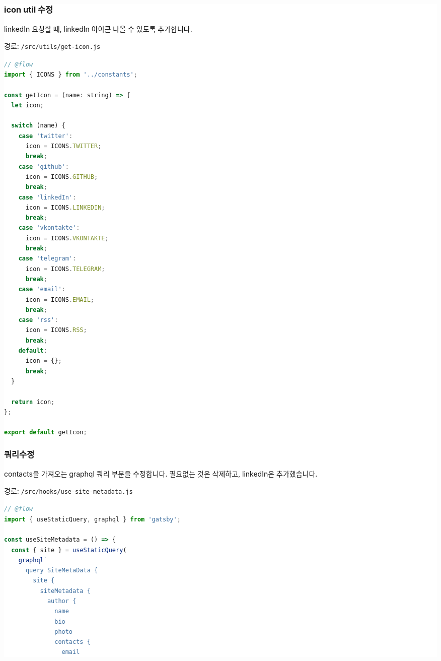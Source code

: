 ### icon util 수정
linkedIn 요청할 때, linkedIn 아이콘 나올 수 있도록 추가합니다.

경로: `/src/utils/get-icon.js`
```jsx
// @flow
import { ICONS } from '../constants';

const getIcon = (name: string) => {
  let icon;

  switch (name) {
    case 'twitter':
      icon = ICONS.TWITTER;
      break;
    case 'github':
      icon = ICONS.GITHUB;
      break;
    case 'linkedIn':
      icon = ICONS.LINKEDIN;
      break;
    case 'vkontakte':
      icon = ICONS.VKONTAKTE;
      break;
    case 'telegram':
      icon = ICONS.TELEGRAM;
      break;
    case 'email':
      icon = ICONS.EMAIL;
      break;
    case 'rss':
      icon = ICONS.RSS;
      break;
    default:
      icon = {};
      break;
  }

  return icon;
};

export default getIcon;
```

### 쿼리수정

contacts을 가져오는 graphql 쿼리 부분을 수정합니다. 필요없는 것은 삭제하고, linkedIn은 추가했습니다.

경로: `/src/hooks/use-site-metadata.js`
```jsx
// @flow
import { useStaticQuery, graphql } from 'gatsby';

const useSiteMetadata = () => {
  const { site } = useStaticQuery(
    graphql`
      query SiteMetaData {
        site {
          siteMetadata {
            author {
              name
              bio
              photo
              contacts {
                email
```